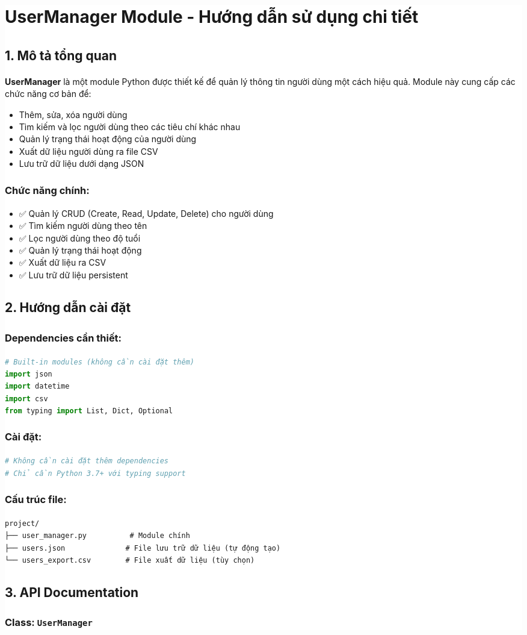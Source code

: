 # UserManager Module - Hướng dẫn sử dụng chi tiết

## 1. Mô tả tổng quan

**UserManager** là một module Python được thiết kế để quản lý thông tin người dùng một cách hiệu quả. Module này cung cấp các chức năng cơ bản để:

- Thêm, sửa, xóa người dùng
- Tìm kiếm và lọc người dùng theo các tiêu chí khác nhau
- Quản lý trạng thái hoạt động của người dùng
- Xuất dữ liệu người dùng ra file CSV
- Lưu trữ dữ liệu dưới dạng JSON

### Chức năng chính:
- ✅ Quản lý CRUD (Create, Read, Update, Delete) cho người dùng
- ✅ Tìm kiếm người dùng theo tên
- ✅ Lọc người dùng theo độ tuổi
- ✅ Quản lý trạng thái hoạt động
- ✅ Xuất dữ liệu ra CSV
- ✅ Lưu trữ dữ liệu persistent

## 2. Hướng dẫn cài đặt

### Dependencies cần thiết:
```python
# Built-in modules (không cần cài đặt thêm)
import json
import datetime
import csv
from typing import List, Dict, Optional
```

### Cài đặt:
```bash
# Không cần cài đặt thêm dependencies
# Chỉ cần Python 3.7+ với typing support
```

### Cấu trúc file:
```
project/
├── user_manager.py          # Module chính
├── users.json              # File lưu trữ dữ liệu (tự động tạo)
└── users_export.csv        # File xuất dữ liệu (tùy chọn)
```

## 3. API Documentation

### Class: `UserManager`
